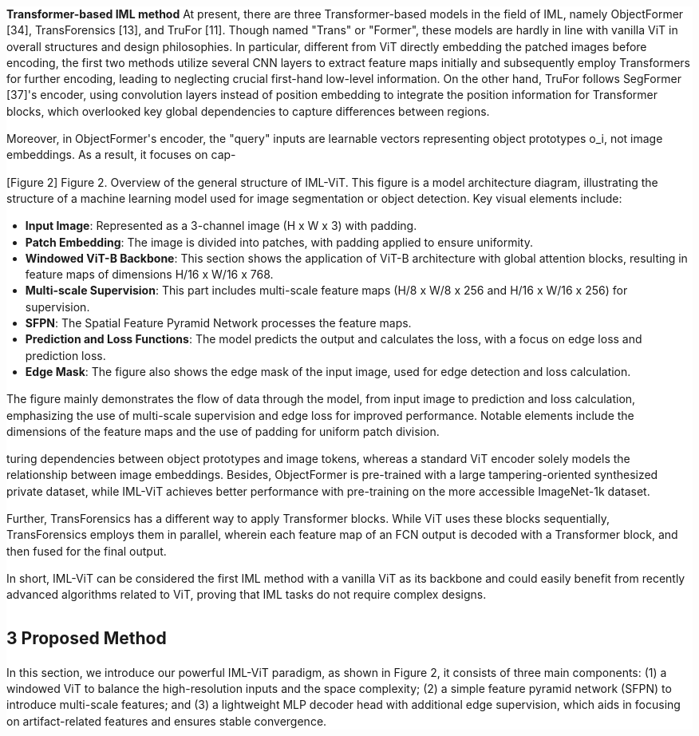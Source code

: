 **Transformer-based IML method** At present, there are three Transformer-based models in the field of IML, namely ObjectFormer [34], TransForensics [13], and TruFor [11]. Though named "Trans" or "Former", these models are hardly in line with vanilla ViT in overall structures and design philosophies. In particular, different from ViT directly embedding the patched images before encoding, the first two methods utilize several CNN layers to extract feature maps initially and subsequently employ Transformers for further encoding, leading to neglecting crucial first-hand low-level information. On the other hand, TruFor follows SegFormer [37]'s encoder, using convolution layers instead of position embedding to integrate the position information for Transformer blocks, which overlooked key global dependencies to capture differences between regions.

Moreover, in ObjectFormer's encoder, the "query" inputs are learnable vectors representing object prototypes o_i, not image embeddings. As a result, it focuses on cap-

[Figure 2] Figure 2. Overview of the general structure of IML-ViT.  This figure is a model architecture diagram, illustrating the structure of a machine learning model used for image segmentation or object detection. Key visual elements include:

- **Input Image**: Represented as a 3-channel image (H x W x 3) with padding.
- **Patch Embedding**: The image is divided into patches, with padding applied to ensure uniformity.
- **Windowed ViT-B Backbone**: This section shows the application of ViT-B architecture with global attention blocks, resulting in feature maps of dimensions H/16 x W/16 x 768.
- **Multi-scale Supervision**: This part includes multi-scale feature maps (H/8 x W/8 x 256 and H/16 x W/16 x 256) for supervision.
- **SFPN**: The Spatial Feature Pyramid Network processes the feature maps.
- **Prediction and Loss Functions**: The model predicts the output and calculates the loss, with a focus on edge loss and prediction loss.
- **Edge Mask**: The figure also shows the edge mask of the input image, used for edge detection and loss calculation.

The figure mainly demonstrates the flow of data through the model, from input image to prediction and loss calculation, emphasizing the use of multi-scale supervision and edge loss for improved performance. Notable elements include the dimensions of the feature maps and the use of padding for uniform patch division.


turing dependencies between object prototypes and image tokens, whereas a standard ViT encoder solely models the relationship between image embeddings. Besides, ObjectFormer is pre-trained with a large tampering-oriented synthesized private dataset, while IML-ViT achieves better performance with pre-training on the more accessible ImageNet-1k dataset.

Further, TransForensics has a different way to apply Transformer blocks. While ViT uses these blocks sequentially, TransForensics employs them in parallel, wherein each feature map of an FCN output is decoded with a Transformer block, and then fused for the final output.

In short, IML-ViT can be considered the first IML method with a vanilla ViT as its backbone and could easily benefit from recently advanced algorithms related to ViT, proving that IML tasks do not require complex designs.

## 3 Proposed Method

In this section, we introduce our powerful IML-ViT paradigm, as shown in Figure 2, it consists of three main components: (1) a windowed ViT to balance the high-resolution inputs and the space complexity; (2) a simple feature pyramid network (SFPN) to introduce multi-scale features; and (3) a lightweight MLP decoder head with additional edge supervision, which aids in focusing on artifact-related features and ensures stable convergence.
